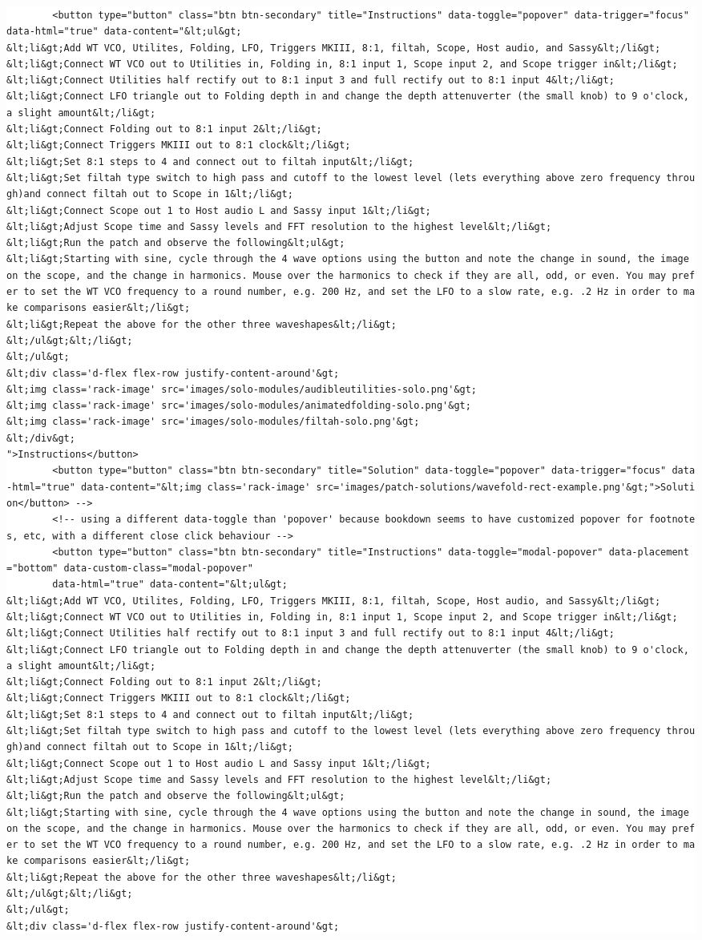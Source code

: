 ```{=html}
        <button type="button" class="btn btn-secondary" title="Instructions" data-toggle="popover" data-trigger="focus" data-html="true" data-content="&lt;ul&gt;
&lt;li&gt;Add WT VCO, Utilites, Folding, LFO, Triggers MKIII, 8:1, filtah, Scope, Host audio, and Sassy&lt;/li&gt;
&lt;li&gt;Connect WT VCO out to Utilities in, Folding in, 8:1 input 1, Scope input 2, and Scope trigger in&lt;/li&gt;
&lt;li&gt;Connect Utilities half rectify out to 8:1 input 3 and full rectify out to 8:1 input 4&lt;/li&gt;
&lt;li&gt;Connect LFO triangle out to Folding depth in and change the depth attenuverter (the small knob) to 9 o'clock, a slight amount&lt;/li&gt;
&lt;li&gt;Connect Folding out to 8:1 input 2&lt;/li&gt;
&lt;li&gt;Connect Triggers MKIII out to 8:1 clock&lt;/li&gt;
&lt;li&gt;Set 8:1 steps to 4 and connect out to filtah input&lt;/li&gt;
&lt;li&gt;Set filtah type switch to high pass and cutoff to the lowest level (lets everything above zero frequency through)and connect filtah out to Scope in 1&lt;/li&gt;
&lt;li&gt;Connect Scope out 1 to Host audio L and Sassy input 1&lt;/li&gt;
&lt;li&gt;Adjust Scope time and Sassy levels and FFT resolution to the highest level&lt;/li&gt;
&lt;li&gt;Run the patch and observe the following&lt;ul&gt;
&lt;li&gt;Starting with sine, cycle through the 4 wave options using the button and note the change in sound, the image on the scope, and the change in harmonics. Mouse over the harmonics to check if they are all, odd, or even. You may prefer to set the WT VCO frequency to a round number, e.g. 200 Hz, and set the LFO to a slow rate, e.g. .2 Hz in order to make comparisons easier&lt;/li&gt;
&lt;li&gt;Repeat the above for the other three waveshapes&lt;/li&gt;
&lt;/ul&gt;&lt;/li&gt;
&lt;/ul&gt;
&lt;div class='d-flex flex-row justify-content-around'&gt;
&lt;img class='rack-image' src='images/solo-modules/audibleutilities-solo.png'&gt;
&lt;img class='rack-image' src='images/solo-modules/animatedfolding-solo.png'&gt;
&lt;img class='rack-image' src='images/solo-modules/filtah-solo.png'&gt;
&lt;/div&gt;
">Instructions</button>
        <button type="button" class="btn btn-secondary" title="Solution" data-toggle="popover" data-trigger="focus" data-html="true" data-content="&lt;img class='rack-image' src='images/patch-solutions/wavefold-rect-example.png'&gt;">Solution</button> -->
        <!-- using a different data-toggle than 'popover' because bookdown seems to have customized popover for footnotes, etc, with a different close click behaviour -->
        <button type="button" class="btn btn-secondary" title="Instructions" data-toggle="modal-popover" data-placement="bottom" data-custom-class="modal-popover"
        data-html="true" data-content="&lt;ul&gt;
&lt;li&gt;Add WT VCO, Utilites, Folding, LFO, Triggers MKIII, 8:1, filtah, Scope, Host audio, and Sassy&lt;/li&gt;
&lt;li&gt;Connect WT VCO out to Utilities in, Folding in, 8:1 input 1, Scope input 2, and Scope trigger in&lt;/li&gt;
&lt;li&gt;Connect Utilities half rectify out to 8:1 input 3 and full rectify out to 8:1 input 4&lt;/li&gt;
&lt;li&gt;Connect LFO triangle out to Folding depth in and change the depth attenuverter (the small knob) to 9 o'clock, a slight amount&lt;/li&gt;
&lt;li&gt;Connect Folding out to 8:1 input 2&lt;/li&gt;
&lt;li&gt;Connect Triggers MKIII out to 8:1 clock&lt;/li&gt;
&lt;li&gt;Set 8:1 steps to 4 and connect out to filtah input&lt;/li&gt;
&lt;li&gt;Set filtah type switch to high pass and cutoff to the lowest level (lets everything above zero frequency through)and connect filtah out to Scope in 1&lt;/li&gt;
&lt;li&gt;Connect Scope out 1 to Host audio L and Sassy input 1&lt;/li&gt;
&lt;li&gt;Adjust Scope time and Sassy levels and FFT resolution to the highest level&lt;/li&gt;
&lt;li&gt;Run the patch and observe the following&lt;ul&gt;
&lt;li&gt;Starting with sine, cycle through the 4 wave options using the button and note the change in sound, the image on the scope, and the change in harmonics. Mouse over the harmonics to check if they are all, odd, or even. You may prefer to set the WT VCO frequency to a round number, e.g. 200 Hz, and set the LFO to a slow rate, e.g. .2 Hz in order to make comparisons easier&lt;/li&gt;
&lt;li&gt;Repeat the above for the other three waveshapes&lt;/li&gt;
&lt;/ul&gt;&lt;/li&gt;
&lt;/ul&gt;
&lt;div class='d-flex flex-row justify-content-around'&gt;
```